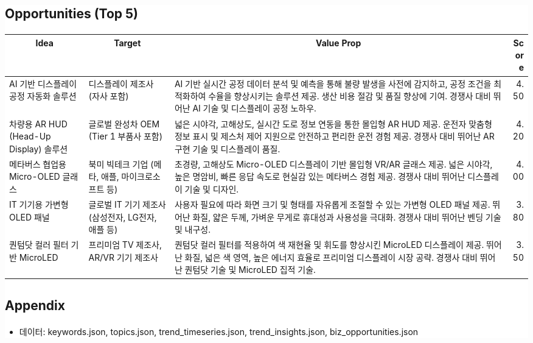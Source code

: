 ## Opportunities (Top 5)

| Idea | Target | Value Prop | Score |
|---|---|---|---:|
| AI 기반 디스플레이 공정 자동화 솔루션 | 디스플레이 제조사 (자사 포함) | AI 기반 실시간 공정 데이터 분석 및 예측을 통해 불량 발생을 사전에 감지하고, 공정 조건을 최적화하여 수율을 향상시키는 솔루션 제공. 생산 비용 절감 및 품질 향상에 기여. 경쟁사 대비 뛰어난 AI 기술 및 디스플레이 공정 노하우. | 4.50 |
| 차량용 AR HUD (Head-Up Display) 솔루션 | 글로벌 완성차 OEM (Tier 1 부품사 포함) | 넓은 시야각, 고해상도, 실시간 도로 정보 연동을 통한 몰입형 AR HUD 제공. 운전자 맞춤형 정보 표시 및 제스처 제어 지원으로 안전하고 편리한 운전 경험 제공. 경쟁사 대비 뛰어난 AR 구현 기술 및 디스플레이 품질. | 4.20 |
| 메타버스 협업용 Micro-OLED 글래스 | 북미 빅테크 기업 (메타, 애플, 마이크로소프트 등) | 초경량, 고해상도 Micro-OLED 디스플레이 기반 몰입형 VR/AR 글래스 제공. 넓은 시야각, 높은 명암비, 빠른 응답 속도로 현실감 있는 메타버스 경험 제공. 경쟁사 대비 뛰어난 디스플레이 기술 및 디자인. | 4.00 |
| IT 기기용 가변형 OLED 패널 | 글로벌 IT 기기 제조사 (삼성전자, LG전자, 애플 등) | 사용자 필요에 따라 화면 크기 및 형태를 자유롭게 조절할 수 있는 가변형 OLED 패널 제공. 뛰어난 화질, 얇은 두께, 가벼운 무게로 휴대성과 사용성을 극대화. 경쟁사 대비 뛰어난 벤딩 기술 및 내구성. | 3.80 |
| 퀀텀닷 컬러 필터 기반 MicroLED | 프리미엄 TV 제조사, AR/VR 기기 제조사 | 퀀텀닷 컬러 필터를 적용하여 색 재현율 및 휘도를 향상시킨 MicroLED 디스플레이 제공. 뛰어난 화질, 넓은 색 영역, 높은 에너지 효율로 프리미엄 디스플레이 시장 공략. 경쟁사 대비 뛰어난 퀀텀닷 기술 및 MicroLED 집적 기술. | 3.50 |

## Appendix

- 데이터: keywords.json, topics.json, trend_timeseries.json, trend_insights.json, biz_opportunities.json
